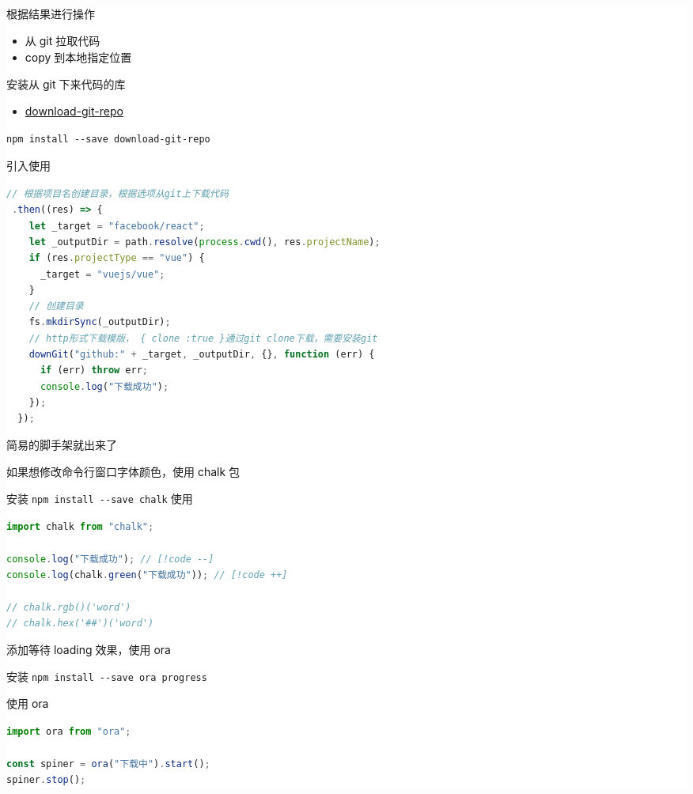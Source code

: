 根据结果进行操作

- 从 git 拉取代码
- copy 到本地指定位置

安装从 git 下来代码的库

- [download-git-repo](https://www.npmjs.com/package/download-git-repo)

```shell
npm install --save download-git-repo
```

引入使用

```js
// 根据项目名创建目录，根据选项从git上下载代码
 .then((res) => {
    let _target = "facebook/react";
    let _outputDir = path.resolve(process.cwd(), res.projectName);
    if (res.projectType == "vue") {
      _target = "vuejs/vue";
    }
    // 创建目录
    fs.mkdirSync(_outputDir);
    // http形式下载模版， { clone :true }通过git clone下载，需要安装git
    downGit("github:" + _target, _outputDir, {}, function (err) {
      if (err) throw err;
      console.log("下载成功");
    });
  });
```

简易的脚手架就出来了

如果想修改命令行窗口字体颜色，使用 chalk 包

安装 `npm install --save chalk`
使用

```js
import chalk from "chalk";

console.log("下载成功"); // [!code --]
console.log(chalk.green("下载成功")); // [!code ++]

// chalk.rgb()('word')
// chalk.hex('##')('word')
```

添加等待 loading 效果，使用 ora

安装 `npm install --save ora progress`

使用 ora

```js
import ora from "ora";

const spiner = ora("下载中").start();
spiner.stop();
```
